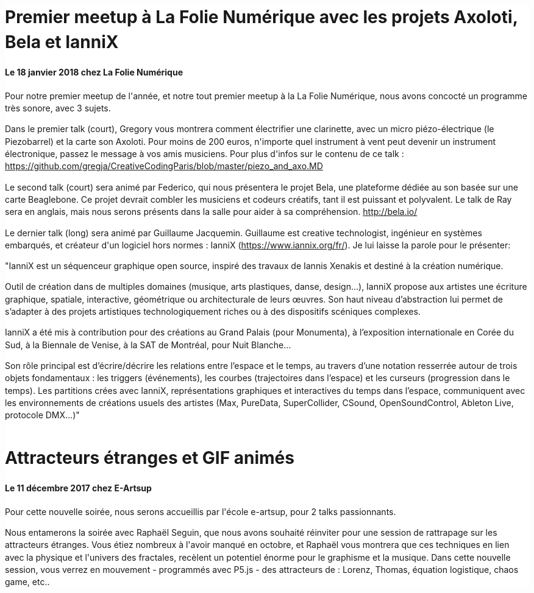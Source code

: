 
# Premier meetup à La Folie Numérique avec les projets Axoloti, Bela et IanniX 
#### Le 18 janvier 2018 chez La Folie Numérique

Pour notre premier meetup de l'année, et notre tout premier meetup à la La Folie Numérique, nous avons concocté un programme très sonore, avec 3 sujets.

Dans le premier talk (court), Gregory vous montrera comment électrifier une clarinette, avec un micro piézo-électrique (le Piezobarrel) et la carte son Axoloti. Pour moins de 200 euros, n'importe quel instrument à vent peut devenir un instrument électronique, passez le message à vos amis musiciens.
Pour plus d'infos sur le contenu de ce talk : https://github.com/gregja/CreativeCodingParis/blob/master/piezo_and_axo.MD

Le second talk (court) sera animé par Federico, qui nous présentera le projet Bela, une plateforme dédiée au son basée sur une carte Beaglebone. Ce projet devrait combler les musiciens et codeurs créatifs, tant il est puissant et polyvalent. Le talk de Ray sera en anglais, mais nous serons présents dans la salle pour aider à sa compréhension.
http://bela.io/

Le dernier talk (long) sera animé par Guillaume Jacquemin. Guillaume est creative technologist, ingénieur en systèmes embarqués, et créateur d'un logiciel hors normes : IanniX (https://www.iannix.org/fr/). Je lui laisse la parole pour le présenter:

"IanniX est un séquenceur graphique open source, inspiré des travaux de Iannis Xenakis et destiné à la création numérique.

Outil de création dans de multiples domaines (musique, arts plastiques, danse, design…), IanniX propose aux artistes une écriture graphique, spatiale, interactive, géométrique ou architecturale de leurs œuvres. Son haut niveau d’abstraction lui permet de s’adapter à des projets artistiques technologiquement riches ou à des dispositifs scéniques complexes.

IanniX a été mis à contribution pour des créations au Grand Palais (pour Monumenta), à l’exposition internationale en Corée du Sud, à la Biennale de Venise, à la SAT de Montréal, pour Nuit Blanche…

Son rôle principal est d’écrire/décrire les relations entre l’espace et le temps, au travers d’une notation resserrée autour de trois objets fondamentaux : les triggers (événements), les courbes (trajectoires dans l’espace) et les curseurs (progression dans le temps). Les partitions crées avec IanniX, représentations graphiques et interactives du temps dans l’espace, communiquent avec les environnements de créations usuels des artistes (Max, PureData, SuperCollider, CSound, OpenSoundControl, Ableton Live, protocole DMX…)"



# Attracteurs étranges et GIF animés  
#### Le 11 décembre 2017 chez E-Artsup

Pour cette nouvelle soirée, nous serons accueillis par l'école e-artsup, pour 2 talks passionnants.

Nous entamerons la soirée avec Raphaël Seguin, que nous avons souhaité réinviter pour une session de rattrapage sur les attracteurs étranges. Vous étiez nombreux à l'avoir manqué en octobre, et Raphaël vous montrera que ces techniques en lien avec la physique et l'univers des fractales, recèlent un potentiel énorme pour le graphisme et la musique. Dans cette nouvelle session, vous verrez en mouvement - programmés avec P5.js - des attracteurs de : Lorenz, Thomas, équation logistique, chaos game, etc..
